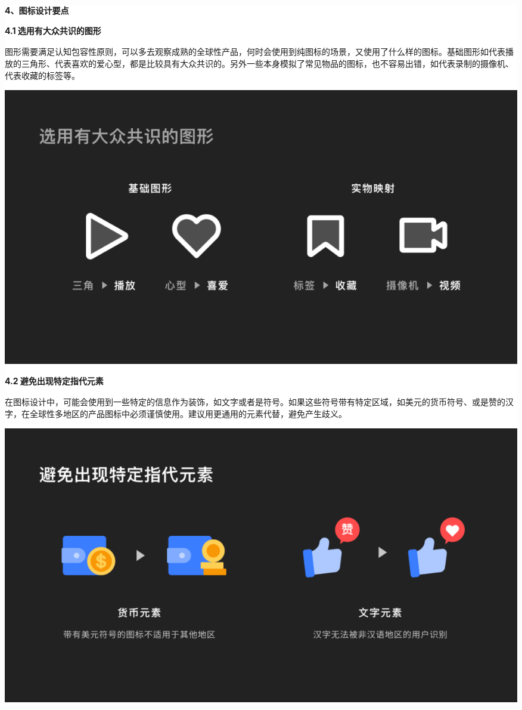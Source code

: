 **4、图标设计要点**

**4.1 选用有大众共识的图形**

图形需要满足认知包容性原则，可以多去观察成熟的全球性产品，何时会使用到纯图标的场景，又使用了什么样的图标。基础图形如代表播放的三角形、代表喜欢的爱心型，都是比较具有大众共识的。另外一些本身模拟了常见物品的图标，也不容易出错，如代表录制的摄像机、代表收藏的标签等。

![alt text](image-31.png)

**4.2 避免出现特定指代元素**

在图标设计中，可能会使用到一些特定的信息作为装饰，如文字或者是符号。如果这些符号带有特定区域，如美元的货币符号、或是赞的汉字，在全球性多地区的产品图标中必须谨慎使用。建议用更通用的元素代替，避免产生歧义。

![alt text](image-32.png)
